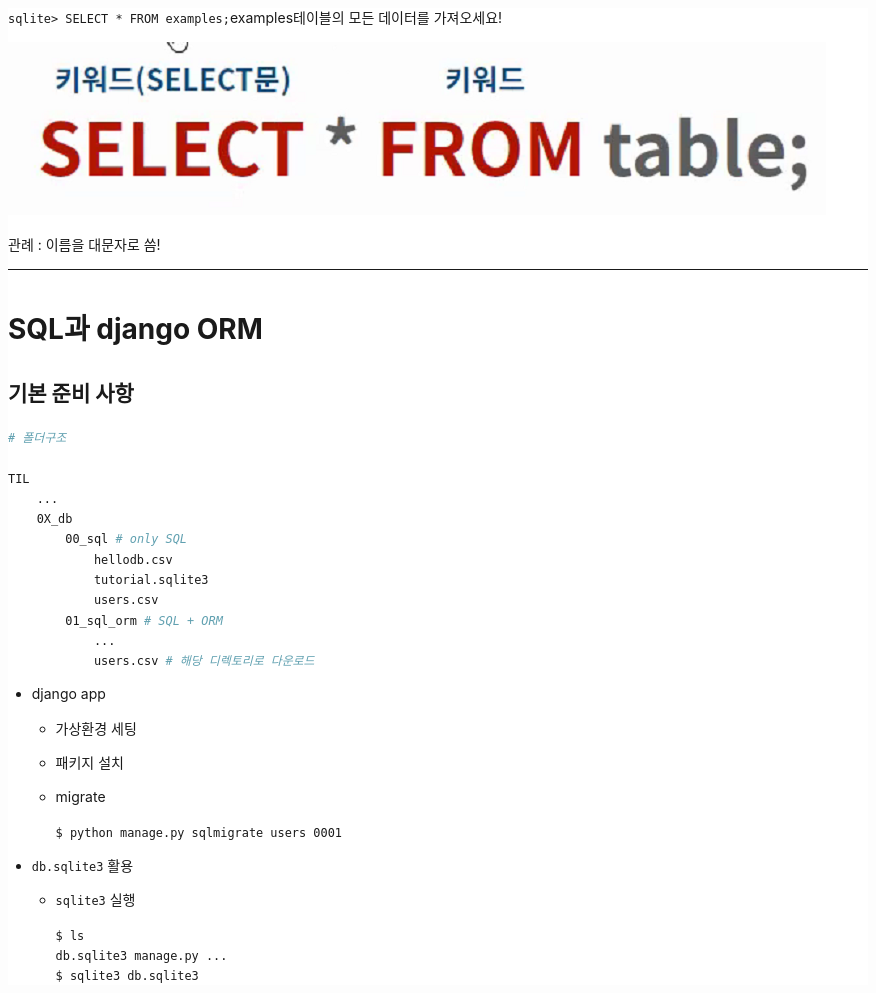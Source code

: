 `sqlite> SELECT * FROM examples;`examples테이블의 모든 데이터를 가져오세요!

![image-20200922111945086](1011_db시험준비.assets/image-20200922111945086.png)

관례 : 이름을 대문자로 씀!

------------------



# SQL과 django ORM

## 기본 준비 사항

```bash
# 폴더구조

TIL
	...
	0X_db
		00_sql # only SQL
			hellodb.csv
			tutorial.sqlite3
			users.csv
		01_sql_orm # SQL + ORM
			...
			users.csv # 해당 디렉토리로 다운로드
```

* django app

  * 가상환경 세팅

  * 패키지 설치

  * migrate

    ```bash
    $ python manage.py sqlmigrate users 0001
    ```

* `db.sqlite3` 활용

  * `sqlite3`  실행

    ```bash
    $ ls
    db.sqlite3 manage.py ...
    $ sqlite3 db.sqlite3
    ```
